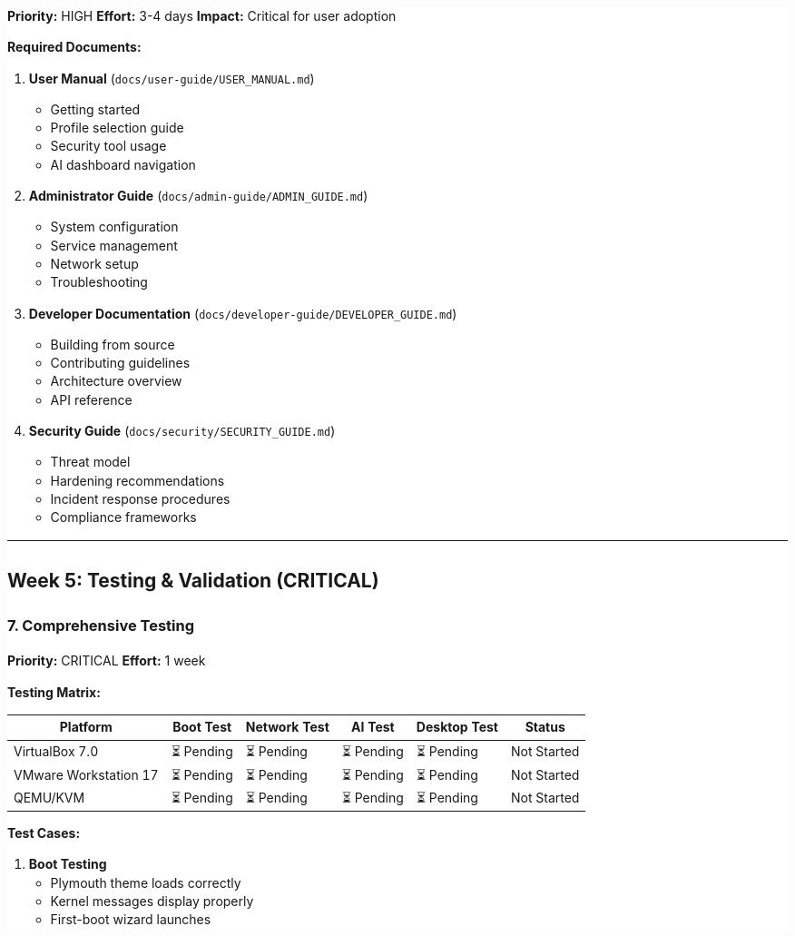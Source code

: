 **Priority:** HIGH
**Effort:** 3-4 days
**Impact:** Critical for user adoption

**Required Documents:**

1. **User Manual** (`docs/user-guide/USER_MANUAL.md`)
   - Getting started
   - Profile selection guide
   - Security tool usage
   - AI dashboard navigation

2. **Administrator Guide** (`docs/admin-guide/ADMIN_GUIDE.md`)
   - System configuration
   - Service management
   - Network setup
   - Troubleshooting

3. **Developer Documentation** (`docs/developer-guide/DEVELOPER_GUIDE.md`)
   - Building from source
   - Contributing guidelines
   - Architecture overview
   - API reference

4. **Security Guide** (`docs/security/SECURITY_GUIDE.md`)
   - Threat model
   - Hardening recommendations
   - Incident response procedures
   - Compliance frameworks

---

## Week 5: Testing & Validation (CRITICAL)

### 7. Comprehensive Testing

**Priority:** CRITICAL
**Effort:** 1 week

**Testing Matrix:**

| Platform | Boot Test | Network Test | AI Test | Desktop Test | Status |
|----------|-----------|--------------|---------|--------------|--------|
| VirtualBox 7.0 | ⏳ Pending | ⏳ Pending | ⏳ Pending | ⏳ Pending | Not Started |
| VMware Workstation 17 | ⏳ Pending | ⏳ Pending | ⏳ Pending | ⏳ Pending | Not Started |
| QEMU/KVM | ⏳ Pending | ⏳ Pending | ⏳ Pending | ⏳ Pending | Not Started |

**Test Cases:**

1. **Boot Testing**
   - Plymouth theme loads correctly
   - Kernel messages display properly
   - First-boot wizard launches
